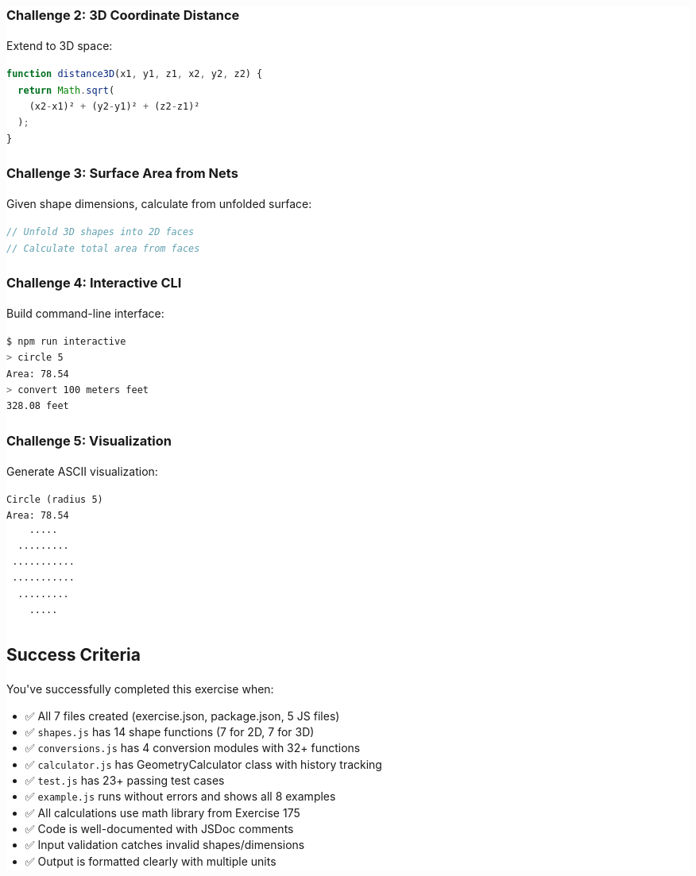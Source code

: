 ### Challenge 2: 3D Coordinate Distance
Extend to 3D space:
```javascript
function distance3D(x1, y1, z1, x2, y2, z2) {
  return Math.sqrt(
    (x2-x1)² + (y2-y1)² + (z2-z1)²
  );
}
```

### Challenge 3: Surface Area from Nets
Given shape dimensions, calculate from unfolded surface:
```javascript
// Unfold 3D shapes into 2D faces
// Calculate total area from faces
```

### Challenge 4: Interactive CLI
Build command-line interface:
```bash
$ npm run interactive
> circle 5
Area: 78.54
> convert 100 meters feet
328.08 feet
```

### Challenge 5: Visualization
Generate ASCII visualization:
```
Circle (radius 5)
Area: 78.54
    ·····
  ·········
 ···········
 ···········
  ·········
    ·····
```

## Success Criteria

You've successfully completed this exercise when:

- ✅ All 7 files created (exercise.json, package.json, 5 JS files)
- ✅ `shapes.js` has 14 shape functions (7 for 2D, 7 for 3D)
- ✅ `conversions.js` has 4 conversion modules with 32+ functions
- ✅ `calculator.js` has GeometryCalculator class with history tracking
- ✅ `test.js` has 23+ passing test cases
- ✅ `example.js` runs without errors and shows all 8 examples
- ✅ All calculations use math library from Exercise 175
- ✅ Code is well-documented with JSDoc comments
- ✅ Input validation catches invalid shapes/dimensions
- ✅ Output is formatted clearly with multiple units
